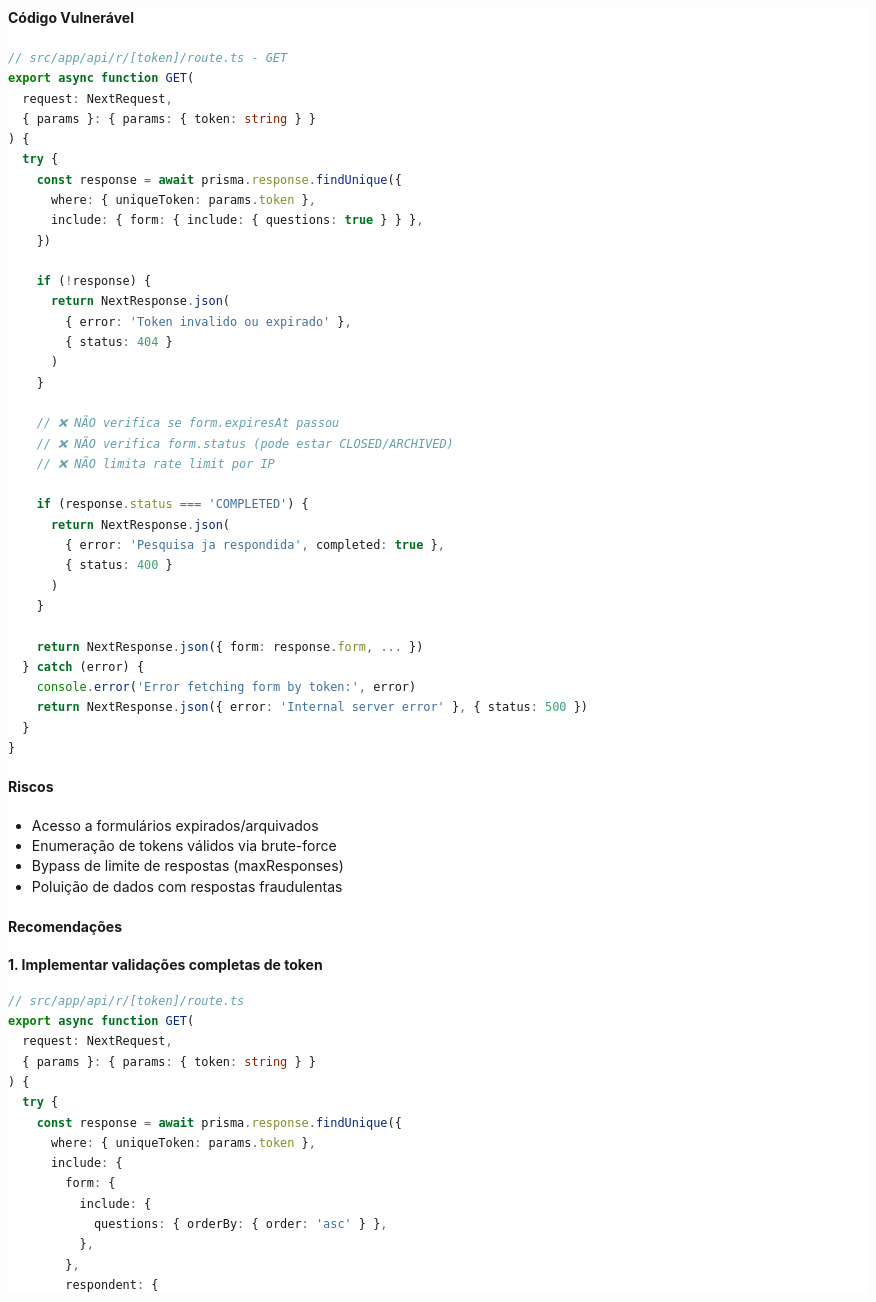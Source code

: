 #### Código Vulnerável
```typescript
// src/app/api/r/[token]/route.ts - GET
export async function GET(
  request: NextRequest,
  { params }: { params: { token: string } }
) {
  try {
    const response = await prisma.response.findUnique({
      where: { uniqueToken: params.token },
      include: { form: { include: { questions: true } } },
    })

    if (!response) {
      return NextResponse.json(
        { error: 'Token invalido ou expirado' },
        { status: 404 }
      )
    }

    // ❌ NÃO verifica se form.expiresAt passou
    // ❌ NÃO verifica form.status (pode estar CLOSED/ARCHIVED)
    // ❌ NÃO limita rate limit por IP

    if (response.status === 'COMPLETED') {
      return NextResponse.json(
        { error: 'Pesquisa ja respondida', completed: true },
        { status: 400 }
      )
    }

    return NextResponse.json({ form: response.form, ... })
  } catch (error) {
    console.error('Error fetching form by token:', error)
    return NextResponse.json({ error: 'Internal server error' }, { status: 500 })
  }
}
```

#### Riscos
- Acesso a formulários expirados/arquivados
- Enumeração de tokens válidos via brute-force
- Bypass de limite de respostas (maxResponses)
- Poluição de dados com respostas fraudulentas

#### Recomendações

**1. Implementar validações completas de token**
```typescript
// src/app/api/r/[token]/route.ts
export async function GET(
  request: NextRequest,
  { params }: { params: { token: string } }
) {
  try {
    const response = await prisma.response.findUnique({
      where: { uniqueToken: params.token },
      include: {
        form: {
          include: {
            questions: { orderBy: { order: 'asc' } },
          },
        },
        respondent: {
```

  [key: string]: {